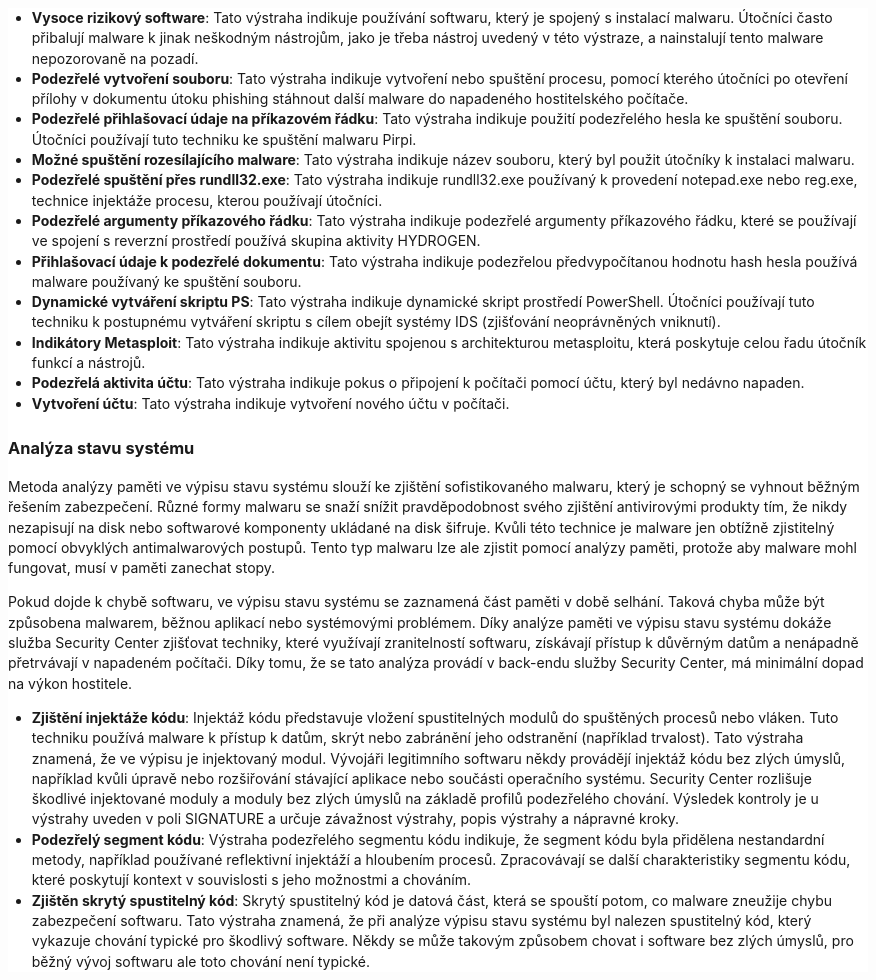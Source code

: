 * **Vysoce rizikový software**: Tato výstraha indikuje používání softwaru, který je spojený s instalací malwaru. Útočníci často přibalují malware k jinak neškodným nástrojům, jako je třeba nástroj uvedený v této výstraze, a nainstalují tento malware nepozorovaně na pozadí.
* **Podezřelé vytvoření souboru**: Tato výstraha indikuje vytvoření nebo spuštění procesu, pomocí kterého útočníci po otevření přílohy v dokumentu útoku phishing stáhnout další malware do napadeného hostitelského počítače.
* **Podezřelé přihlašovací údaje na příkazovém řádku**: Tato výstraha indikuje použití podezřelého hesla ke spuštění souboru. Útočníci používají tuto techniku ke spuštění malwaru Pirpi.
* **Možné spuštění rozesílajícího malware**: Tato výstraha indikuje název souboru, který byl použit útočníky k instalaci malwaru.
* **Podezřelé spuštění přes rundll32.exe**: Tato výstraha indikuje rundll32.exe používaný k provedení notepad.exe nebo reg.exe, technice injektáže procesu, kterou používají útočníci.
* **Podezřelé argumenty příkazového řádku**: Tato výstraha indikuje podezřelé argumenty příkazového řádku, které se používají ve spojení s reverzní prostředí používá skupina aktivity HYDROGEN.
* **Přihlašovací údaje k podezřelé dokumentu**: Tato výstraha indikuje podezřelou předvypočítanou hodnotu hash hesla používá malware používaný ke spuštění souboru.
* **Dynamické vytváření skriptu PS**: Tato výstraha indikuje dynamické skript prostředí PowerShell. Útočníci používají tuto techniku k postupnému vytváření skriptu s cílem obejít systémy IDS (zjišťování neoprávněných vniknutí).
* **Indikátory Metasploit**: Tato výstraha indikuje aktivitu spojenou s architekturou metasploitu, která poskytuje celou řadu útočník funkcí a nástrojů.
* **Podezřelá aktivita účtu**: Tato výstraha indikuje pokus o připojení k počítači pomocí účtu, který byl nedávno napaden.
* **Vytvoření účtu**: Tato výstraha indikuje vytvoření nového účtu v počítači.


### <a name="crash-analysis"></a>Analýza stavu systému


Metoda analýzy paměti ve výpisu stavu systému slouží ke zjištění sofistikovaného malwaru, který je schopný se vyhnout běžným řešením zabezpečení. Různé formy malwaru se snaží snížit pravděpodobnost svého zjištění antivirovými produkty tím, že nikdy nezapisují na disk nebo softwarové komponenty ukládané na disk šifruje. Kvůli této technice je malware jen obtížně zjistitelný pomocí obvyklých antimalwarových postupů. Tento typ malwaru lze ale zjistit pomocí analýzy paměti, protože aby malware mohl fungovat, musí v paměti zanechat stopy.

Pokud dojde k chybě softwaru, ve výpisu stavu systému se zaznamená část paměti v době selhání. Taková chyba může být způsobena malwarem, běžnou aplikací nebo systémovými problémem. Díky analýze paměti ve výpisu stavu systému dokáže služba Security Center zjišťovat techniky, které využívají zranitelností softwaru, získávají přístup k důvěrným datům a nenápadně přetrvávají v napadeném počítači. Díky tomu, že se tato analýza provádí v back-endu služby Security Center, má minimální dopad na výkon hostitele.

* **Zjištění injektáže kódu**: Injektáž kódu představuje vložení spustitelných modulů do spuštěných procesů nebo vláken. Tuto techniku používá malware k přístup k datům, skrýt nebo zabránění jeho odstranění (například trvalost). Tato výstraha znamená, že ve výpisu je injektovaný modul. Vývojáři legitimního softwaru někdy provádějí injektáž kódu bez zlých úmyslů, například kvůli úpravě nebo rozšiřování stávající aplikace nebo součásti operačního systému. Security Center rozlišuje škodlivé injektované moduly a moduly bez zlých úmyslů na základě profilů podezřelého chování. Výsledek kontroly je u výstrahy uveden v poli SIGNATURE a určuje závažnost výstrahy, popis výstrahy a nápravné kroky.
* **Podezřelý segment kódu**: Výstraha podezřelého segmentu kódu indikuje, že segment kódu byla přidělena nestandardní metody, například používané reflektivní injektáží a hloubením procesů. Zpracovávají se další charakteristiky segmentu kódu, které poskytují kontext v souvislosti s jeho možnostmi a chováním.
* **Zjištěn skrytý spustitelný kód**: Skrytý spustitelný kód je datová část, která se spouští potom, co malware zneužije chybu zabezpečení softwaru. Tato výstraha znamená, že při analýze výpisu stavu systému byl nalezen spustitelný kód, který vykazuje chování typické pro škodlivý software. Někdy se může takovým způsobem chovat i software bez zlých úmyslů, pro běžný vývoj softwaru ale toto chování není typické.